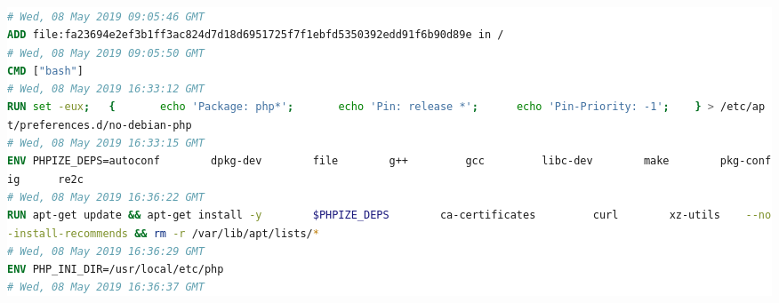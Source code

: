 ```dockerfile
# Wed, 08 May 2019 09:05:46 GMT
ADD file:fa23694e2ef3b1ff3ac824d7d18d6951725f7f1ebfd5350392edd91f6b90d89e in / 
# Wed, 08 May 2019 09:05:50 GMT
CMD ["bash"]
# Wed, 08 May 2019 16:33:12 GMT
RUN set -eux; 	{ 		echo 'Package: php*'; 		echo 'Pin: release *'; 		echo 'Pin-Priority: -1'; 	} > /etc/apt/preferences.d/no-debian-php
# Wed, 08 May 2019 16:33:15 GMT
ENV PHPIZE_DEPS=autoconf 		dpkg-dev 		file 		g++ 		gcc 		libc-dev 		make 		pkg-config 		re2c
# Wed, 08 May 2019 16:36:22 GMT
RUN apt-get update && apt-get install -y 		$PHPIZE_DEPS 		ca-certificates 		curl 		xz-utils 	--no-install-recommends && rm -r /var/lib/apt/lists/*
# Wed, 08 May 2019 16:36:29 GMT
ENV PHP_INI_DIR=/usr/local/etc/php
# Wed, 08 May 2019 16:36:37 GMT
